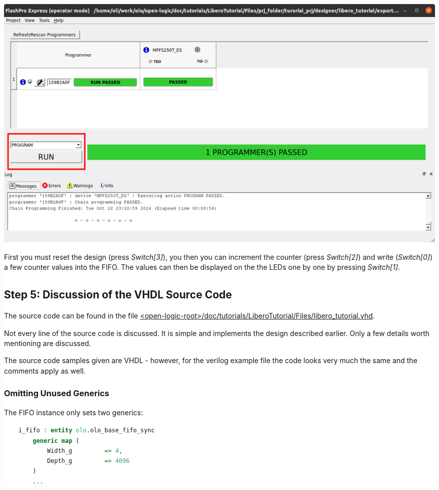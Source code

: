 ![Design](./LiberoTutorial/Pictures/run_05.png)

First you must reset the design (press _Switch[3]_), you then you can increment the counter (press _Switch[2]_) and
write (_Switch[0]_) a few counter values into the FIFO. The values can then be displayed on the the LEDs one by one by
pressing _Switch[1]_.

## Step 5: Discussion of the VHDL Source Code

The source code can be found in the file
[\<open-logic-root\>/doc/tutorials/LiberoTutorial/Files/libero_tutorial.vhd](./LiberoTutorial/Files/libero_tutorial.vhd).

Not every line of the source code is discussed. It is simple and implements the design described earlier. Only a few
details worth mentioning are discussed.

The source code samples given are VHDL - however, for the verilog example file the code looks very much the same and the
comments apply as well.

### Omitting Unused Generics

The FIFO instance only sets two generics:

```vhdl
    i_fifo : entity olo.olo_base_fifo_sync
        generic map ( 
            Width_g         => 4,               
            Depth_g         => 4096                 
        )
        ...
```
